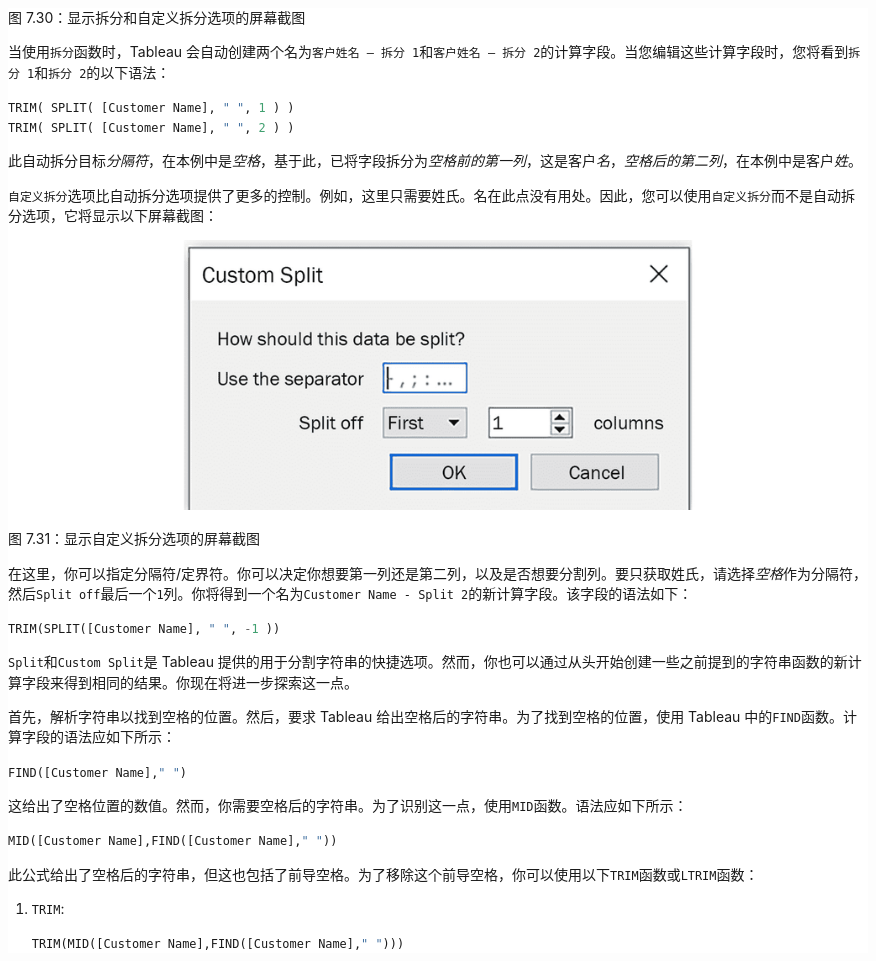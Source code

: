 图 7.30：显示拆分和自定义拆分选项的屏幕截图

当使用`拆分`函数时，Tableau 会自动创建两个名为`客户姓名 – 拆分 1`和`客户姓名 – 拆分 2`的计算字段。当您编辑这些计算字段时，您将看到`拆分 1`和`拆分 2`的以下语法：

```py
TRIM( SPLIT( [Customer Name], " ", 1 ) )
TRIM( SPLIT( [Customer Name], " ", 2 ) )
```

此自动拆分目标*分隔符*，在本例中是*空格*，基于此，已将字段拆分为*空格前的第一列*，这是客户*名*，*空格后的第二列*，在本例中是客户*姓*。

`自定义拆分`选项比自动拆分选项提供了更多的控制。例如，这里只需要姓氏。名在此点没有用处。因此，您可以使用`自定义拆分`而不是自动拆分选项，它将显示以下屏幕截图：

![图 7.31：显示自定义拆分选项的屏幕截图](img/B16342_07_31.jpg)

图 7.31：显示自定义拆分选项的屏幕截图

在这里，你可以指定分隔符/定界符。你可以决定你想要第一列还是第二列，以及是否想要分割列。要只获取姓氏，请选择*空格*作为分隔符，然后`Split off`最后一个`1`列。你将得到一个名为`Customer Name - Split 2`的新计算字段。该字段的语法如下：

```py
TRIM(SPLIT([Customer Name], " ", -1 ))
```

`Split`和`Custom Split`是 Tableau 提供的用于分割字符串的快捷选项。然而，你也可以通过从头开始创建一些之前提到的字符串函数的新计算字段来得到相同的结果。你现在将进一步探索这一点。

首先，解析字符串以找到空格的位置。然后，要求 Tableau 给出空格后的字符串。为了找到空格的位置，使用 Tableau 中的`FIND`函数。计算字段的语法应如下所示：

```py
FIND([Customer Name]," ")
```

这给出了空格位置的数值。然而，你需要空格后的字符串。为了识别这一点，使用`MID`函数。语法应如下所示：

```py
MID([Customer Name],FIND([Customer Name]," "))
```

此公式给出了空格后的字符串，但这也包括了前导空格。为了移除这个前导空格，你可以使用以下`TRIM`函数或`LTRIM`函数：

1.  `TRIM`:

    ```py
    TRIM(MID([Customer Name],FIND([Customer Name]," ")))
    ```
